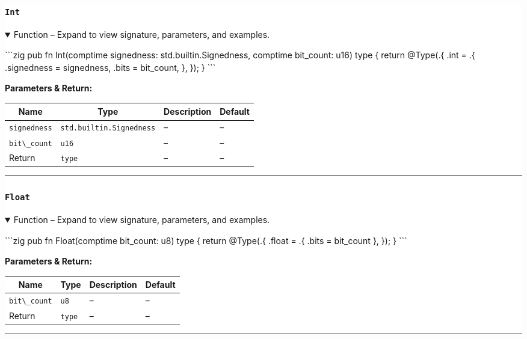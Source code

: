 ### <a id="fn-int"></a>`Int`

<details class="declaration-card" open>
<summary>Function – Expand to view signature, parameters, and examples.</summary>

\`\`\`zig
pub fn Int(comptime signedness: std.builtin.Signedness, comptime bit_count: u16) type {
    return @Type(.{
        .int = .{
            .signedness = signedness,
            .bits = bit_count,
        },
    });
}
\`\`\`

**Parameters & Return:**

| Name | Type | Description | Default |
|------|------|-------------|---------|
| `signedness` | `std.builtin.Signedness` | – | – |
| `bit\_count` | `u16` | – | – |
| Return | `type` | – | – |

</details>

---

### <a id="fn-float"></a>`Float`

<details class="declaration-card" open>
<summary>Function – Expand to view signature, parameters, and examples.</summary>

\`\`\`zig
pub fn Float(comptime bit_count: u8) type {
    return @Type(.{
        .float = .{ .bits = bit_count },
    });
}
\`\`\`

**Parameters & Return:**

| Name | Type | Description | Default |
|------|------|-------------|---------|
| `bit\_count` | `u8` | – | – |
| Return | `type` | – | – |

</details>

---
